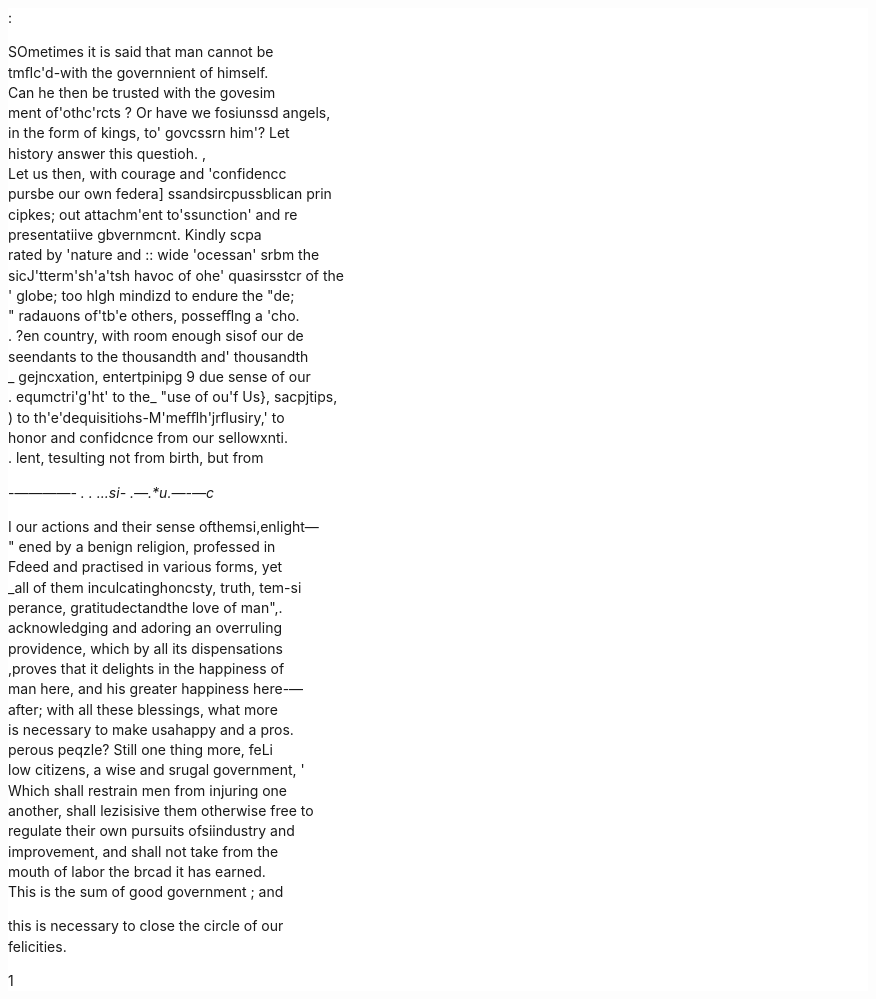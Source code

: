   
:  
  
  
  
SOmetimes it is said that man cannot be  
tmﬂc&#x27;d-with the governnient of himself.  
Can he then be trusted with the govesim­  
ment of&#x27;othc&#x27;rcts ? Or have we fosiunssd angels,  
in the form of kings, to&#x27; govcssrn him&#x27;? Let  
history answer this questioh. ,  
Let us then, with courage and &#x27;confidencc  
pursbe our own federa] ssandsircpussblican prin­  
cipkes; out attachm&#x27;ent to&#x27;ssunction&#x27; and re­  
presentatiive gbvernmcnt. Kindly scpa­  
rated by &#x27;nature and :: wide &#x27;ocessan&#x27; srbm the  
sicJ&#x27;tterm&#x27;sh&#x27;a&#x27;tsh havoc of ohe&#x27; quasirsstcr of the  
&#x27; globe; too hlgh mindizd to endure the &quot;de;  
&quot; radauons of&#x27;tb&#x27;e others, posseﬄng a &#x27;cho.  
. ?en country, with room enough sisof our de­  
seendants to the thousandth and&#x27; thousandth  
_ gejncxation, entertpinipg 9 due sense of our  
. equmctri&#x27;g&#x27;ht&#x27; to the_ &quot;use of ou&#x27;f Us}, sacpjtips,  
) to th&#x27;e&#x27;dequisitiohs-M&#x27;meﬄh&#x27;jrﬂusiry,&#x27; to  
honor and confidcnce from our sellowxnti.  
. lent, tesulting not from birth, but from  
  
-————_- . . ...si- .—.*u.—-—c_  
  
I our actions and their sense ofthemsi,enlight—  
&quot; ened by a benign religion, professed in­  
Fdeed and practised in various forms, yet  
_all of them inculcatinghoncsty, truth, tem-si  
perance, gratitudectandthe love of man&quot;,.  
acknowledging and adoring an overruling  
providence, which by all its dispensations  
,proves that it delights in the happiness of  
man here, and his greater happiness here-—  
after; with all these blessings, what more  
is necessary to make usahappy and a pros.  
perous peqzle? Still one thing more, feLi  
low citizens, a wise and srugal government, &#x27;  
Which shall restrain men from injuring one  
another, shall lezisisive them otherwise free to  
regulate their own pursuits ofsiindustry and  
improvement, and shall not take from the  
mouth of labor the brcad it has earned.  
This is the sum of good government ; and  
  
this is necessary to close the circle of our  
felicities.  
  
1  
  
  
  